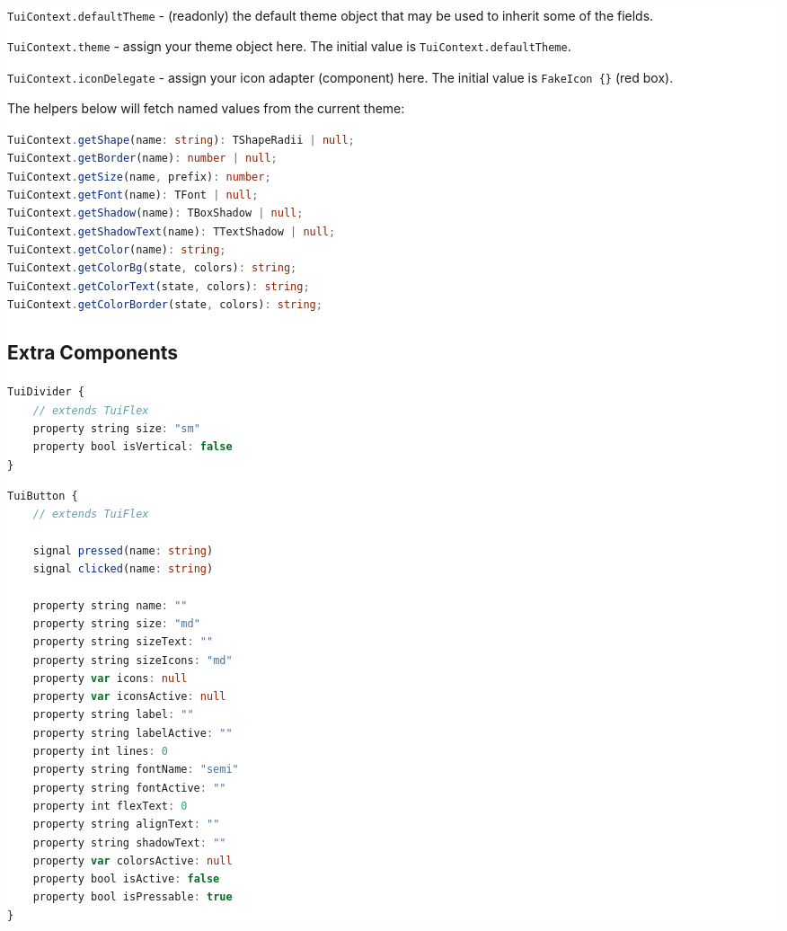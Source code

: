 `TuiContext.defaultTheme` - (readonly) the default theme object that may be used
to inherit some of the fields.

`TuiContext.theme` - assign your theme object here.
The initial value is `TuiContext.defaultTheme`.

`TuiContext.iconDelegate` - assign your icon adapter (component) here.
The initial value is `FakeIcon {}` (red box).

The helpers below will fetch named values from the current theme:

```ts
TuiContext.getShape(name: string): TShapeRadii | null;
TuiContext.getBorder(name): number | null;
TuiContext.getSize(name, prefix): number;
TuiContext.getFont(name): TFont | null;
TuiContext.getShadow(name): TBoxShadow | null;
TuiContext.getShadowText(name): TTextShadow | null;
TuiContext.getColor(name): string;
TuiContext.getColorBg(state, colors): string;
TuiContext.getColorText(state, colors): string;
TuiContext.getColorBorder(state, colors): string;
```


## Extra Components

```ts
TuiDivider {
	// extends TuiFlex
	property string size: "sm"
	property bool isVertical: false
}
```

```ts
TuiButton {
	// extends TuiFlex
	
	signal pressed(name: string)
	signal clicked(name: string)
	
	property string name: ""
	property string size: "md"
	property string sizeText: ""
	property string sizeIcons: "md"
	property var icons: null
	property var iconsActive: null
	property string label: ""
	property string labelActive: ""
	property int lines: 0
	property string fontName: "semi"
	property string fontActive: ""
	property int flexText: 0
	property string alignText: ""
	property string shadowText: ""
	property var colorsActive: null
	property bool isActive: false
	property bool isPressable: true
}
```
